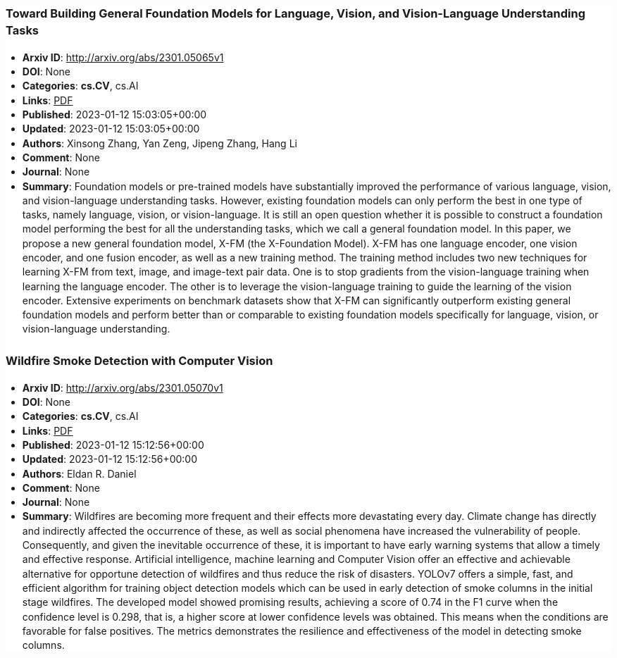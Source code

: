 

### Toward Building General Foundation Models for Language, Vision, and Vision-Language Understanding Tasks
- **Arxiv ID**: http://arxiv.org/abs/2301.05065v1
- **DOI**: None
- **Categories**: **cs.CV**, cs.AI
- **Links**: [PDF](http://arxiv.org/pdf/2301.05065v1)
- **Published**: 2023-01-12 15:03:05+00:00
- **Updated**: 2023-01-12 15:03:05+00:00
- **Authors**: Xinsong Zhang, Yan Zeng, Jipeng Zhang, Hang Li
- **Comment**: None
- **Journal**: None
- **Summary**: Foundation models or pre-trained models have substantially improved the performance of various language, vision, and vision-language understanding tasks. However, existing foundation models can only perform the best in one type of tasks, namely language, vision, or vision-language. It is still an open question whether it is possible to construct a foundation model performing the best for all the understanding tasks, which we call a general foundation model. In this paper, we propose a new general foundation model, X-FM (the X-Foundation Model). X-FM has one language encoder, one vision encoder, and one fusion encoder, as well as a new training method. The training method includes two new techniques for learning X-FM from text, image, and image-text pair data. One is to stop gradients from the vision-language training when learning the language encoder. The other is to leverage the vision-language training to guide the learning of the vision encoder. Extensive experiments on benchmark datasets show that X-FM can significantly outperform existing general foundation models and perform better than or comparable to existing foundation models specifically for language, vision, or vision-language understanding.



### Wildfire Smoke Detection with Computer Vision
- **Arxiv ID**: http://arxiv.org/abs/2301.05070v1
- **DOI**: None
- **Categories**: **cs.CV**, cs.AI
- **Links**: [PDF](http://arxiv.org/pdf/2301.05070v1)
- **Published**: 2023-01-12 15:12:56+00:00
- **Updated**: 2023-01-12 15:12:56+00:00
- **Authors**: Eldan R. Daniel
- **Comment**: None
- **Journal**: None
- **Summary**: Wildfires are becoming more frequent and their effects more devastating every day. Climate change has directly and indirectly affected the occurrence of these, as well as social phenomena have increased the vulnerability of people. Consequently, and given the inevitable occurrence of these, it is important to have early warning systems that allow a timely and effective response. Artificial intelligence, machine learning and Computer Vision offer an effective and achievable alternative for opportune detection of wildfires and thus reduce the risk of disasters. YOLOv7 offers a simple, fast, and efficient algorithm for training object detection models which can be used in early detection of smoke columns in the initial stage wildfires. The developed model showed promising results, achieving a score of 0.74 in the F1 curve when the confidence level is 0.298, that is, a higher score at lower confidence levels was obtained. This means when the conditions are favorable for false positives. The metrics demonstrates the resilience and effectiveness of the model in detecting smoke columns.
